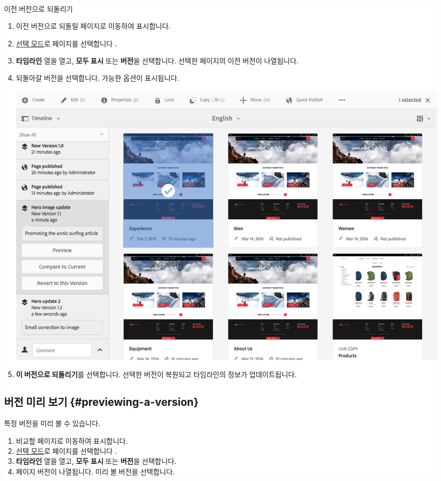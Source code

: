

이전 버전으로 되돌리기

1. 이전 버전으로 되돌릴 페이지로 이동하여 표시합니다.
1. [선택 모드](/help/sites-authoring/basic-handling.md#viewing-and-selecting-resources)로 페이지를 선택합니다 .
1. **타임라인** 열을 열고, **모두 표시** 또는 **버전**&#x200B;을 선택합니다. 선택한 페이지의 이전 버전이 나열됩니다.
1. 되돌아갈 버전을 선택합니다. 가능한 옵션이 표시됩니다.

   ![screen_shot_2018-03-21at155246](assets/screen_shot_2018-03-21at155246.png)

1. **이 버전으로 되돌리기**&#x200B;를 선택합니다. 선택한 버전이 복원되고 타임라인의 정보가 업데이트됩니다.

## 버전 미리 보기 {#previewing-a-version}

특정 버전을 미리 볼 수 있습니다.

1. 비교할 페이지로 이동하여 표시합니다.
1. [선택 모드](/help/sites-authoring/basic-handling.md#viewing-and-selecting-resources)로 페이지를 선택합니다 .
1. **타임라인** 열을 열고, **모두 표시** 또는 **버전**&#x200B;을 선택합니다. 
1. 페이지 버전이 나열됩니다. 미리 볼 버전을 선택합니다.
